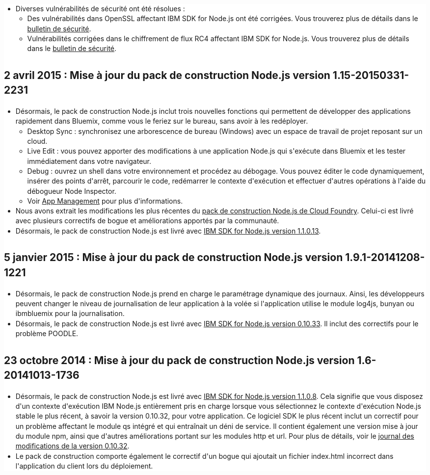 * Diverses vulnérabilités de sécurité ont été résolues :
  * Des vulnérabilités dans OpenSSL affectant IBM SDK for Node.js ont été corrigées. Vous trouverez plus de détails dans le
[bulletin de sécurité](http://www-01.ibm.com/support/docview.wss?uid=swg21701494).
  * Vulnérabilités corrigées dans le chiffrement de flux RC4 affectant IBM SDK for Node.js. Vous trouverez plus de détails dans le
[bulletin de sécurité](http://www-01.ibm.com/support/docview.wss?uid=swg21882778).

##  2 avril 2015 : Mise à jour du pack de construction Node.js version 1.15-20150331-2231

* Désormais, le pack de construction Node.js inclut trois nouvelles fonctions qui permettent de développer des applications rapidement dans Bluemix, comme vous le feriez
sur le bureau, sans avoir à les redéployer.
  * Desktop Sync : synchronisez une arborescence de bureau (Windows) avec un espace de travail de projet reposant sur un cloud.
  * Live Edit : vous pouvez apporter des modifications à une application Node.js qui s'exécute dans Bluemix et les tester immédiatement dans votre navigateur.
  * Debug : ouvrez un shell dans votre environnement et procédez au débogage. Vous pouvez éditer le code dynamiquement, insérer des points d'arrêt, parcourir le
code, redémarrer le contexte d'exécution et effectuer d'autres opérations à l'aide du débogueur Node Inspector.
  * Voir [App Management](../../manageapps/app_mng.html#Utilities) pour plus d'informations.
* Nous avons extrait les modifications les plus récentes du
[pack
de construction Node.js de Cloud Foundry](https://github.com/cloudfoundry/nodejs-buildpack). Celui-ci est livré avec plusieurs correctifs de bogue et améliorations apportés par la communauté.
* Désormais, le pack de construction Node.js est livré avec
[IBM SDK for Node.js
version 1.1.0.13](https://developer.ibm.com/node/sdk/).

## 5 janvier 2015 : Mise à jour du pack de construction Node.js version 1.9.1-20141208-1221

* Désormais, le pack de construction Node.js prend en charge le paramétrage dynamique des journaux. Ainsi, les développeurs peuvent changer le niveau de
journalisation de leur application à la volée si l'application utilise le module log4js, bunyan ou ibmbluemix pour la journalisation.
* Désormais, le pack de construction Node.js est livré avec
[IBM SDK for Node.js
version 0.10.33](https://developer.ibm.com/node/sdk/). Il inclut des correctifs pour le problème POODLE.

## 23 octobre 2014 : Mise à jour du pack de construction Node.js version 1.6-20141013-1736

* Désormais, le pack de construction Node.js est livré avec
[IBM SDK for Node.js
version 1.1.0.8](https://developer.ibm.com/node/sdk/). Cela signifie que vous disposez d'un contexte d'exécution IBM Node.js entièrement pris en charge lorsque vous
sélectionnez le contexte d'exécution Node.js stable le plus récent, à savoir la version
0.10.32, pour votre application. Ce logiciel SDK le plus récent inclut un correctif pour un problème affectant le module qs intégré et qui entraînait un
déni de service. Il contient également une version mise à jour du module npm, ainsi que d'autres améliorations portant sur les modules http et url. Pour plus de
détails, voir le [journal des
modifications de la version 0.10.32](https://raw.githubusercontent.com/joyent/node/v0.10.32/ChangeLog).
* Le pack de construction comporte également le correctif d'un bogue qui ajoutait un fichier index.html incorrect dans l'application du client lors du déploiement.
